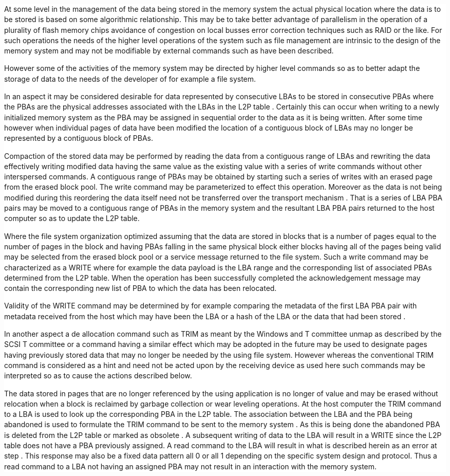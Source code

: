 At some level in the management of the data being stored in the memory system the actual physical location where the data is to be stored is based on some algorithmic relationship. This may be to take better advantage of parallelism in the operation of a plurality of flash memory chips avoidance of congestion on local busses error correction techniques such as RAID or the like. For such operations the needs of the higher level operations of the system such as file management are intrinsic to the design of the memory system and may not be modifiable by external commands such as have been described.

However some of the activities of the memory system may be directed by higher level commands so as to better adapt the storage of data to the needs of the developer of for example a file system.

In an aspect it may be considered desirable for data represented by consecutive LBAs to be stored in consecutive PBAs where the PBAs are the physical addresses associated with the LBAs in the L2P table . Certainly this can occur when writing to a newly initialized memory system as the PBA may be assigned in sequential order to the data as it is being written. After some time however when individual pages of data have been modified the location of a contiguous block of LBAs may no longer be represented by a contiguous block of PBAs.

Compaction of the stored data may be performed by reading the data from a contiguous range of LBAs and rewriting the data effectively writing modified data having the same value as the existing value with a series of write commands without other interspersed commands. A contiguous range of PBAs may be obtained by starting such a series of writes with an erased page from the erased block pool. The write command may be parameterized to effect this operation. Moreover as the data is not being modified during this reordering the data itself need not be transferred over the transport mechanism . That is a series of LBA PBA pairs may be moved to a contiguous range of PBAs in the memory system and the resultant LBA PBA pairs returned to the host computer so as to update the L2P table.

Where the file system organization optimized assuming that the data are stored in blocks that is a number of pages equal to the number of pages in the block and having PBAs falling in the same physical block either blocks having all of the pages being valid may be selected from the erased block pool or a service message returned to the file system. Such a write command may be characterized as a WRITE where for example the data payload is the LBA range and the corresponding list of associated PBAs determined from the L2P table. When the operation has been successfully completed the acknowledgement message may contain the corresponding new list of PBA to which the data has been relocated.

Validity of the WRITE command may be determined by for example comparing the metadata of the first LBA PBA pair with metadata received from the host which may have been the LBA or a hash of the LBA or the data that had been stored .

In another aspect a de allocation command such as TRIM as meant by the Windows and T committee unmap as described by the SCSI T committee or a command having a similar effect which may be adopted in the future may be used to designate pages having previously stored data that may no longer be needed by the using file system. However whereas the conventional TRIM command is considered as a hint and need not be acted upon by the receiving device as used here such commands may be interpreted so as to cause the actions described below.

The data stored in pages that are no longer referenced by the using application is no longer of value and may be erased without relocation when a block is reclaimed by garbage collection or wear leveling operations. At the host computer the TRIM command to a LBA is used to look up the corresponding PBA in the L2P table. The association between the LBA and the PBA being abandoned is used to formulate the TRIM command to be sent to the memory system . As this is being done the abandoned PBA is deleted from the L2P table or marked as obsolete . A subsequent writing of data to the LBA will result in a WRITE since the L2P table does not have a PBA previously assigned. A read command to the LBA will result in what is described herein as an error at step . This response may also be a fixed data pattern all 0 or all 1 depending on the specific system design and protocol. Thus a read command to a LBA not having an assigned PBA may not result in an interaction with the memory system.
